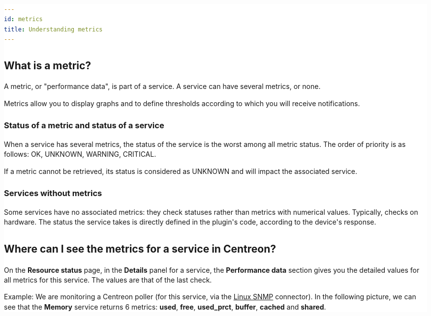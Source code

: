 ```yaml
---
id: metrics
title: Understanding metrics
---
```


## What is a metric?

A metric, or "performance data", is part of a service. A service can have several metrics, or none.

Metrics allow you to display graphs and to define thresholds according to which you will receive notifications.

### Status of a metric and status of a service

When a service has several metrics, the status of the service is the worst among all metric status. The order of priority is as follows: OK, UNKNOWN, WARNING, CRITICAL.

If a metric cannot be retrieved, its status is considered as UNKNOWN and will impact the associated service.

### Services without metrics

Some services have no associated metrics: they check statuses rather than metrics with numerical values. Typically, checks on hardware. The status the service takes is directly defined in the plugin's code, according to the device's response.

## Where can I see the metrics for a service in Centreon?

On the **Resource status** page, in the **Details** panel for a service, the **Performance data** section gives you the detailed values for all metrics for this service. The values are that of the last check.

Example: We are monitoring a Centreon poller (for this service, via the [Linux SNMP](https://docs.centreon.com/pp/integrations/plugin-packs/procedures/operatingsystems-linux-snmp/#collected-metrics--status) connector). In the following picture, we can see that the **Memory** service returns 6 metrics: **used**, **free**, **used_prct**, **buffer**, **cached** and **shared**.
